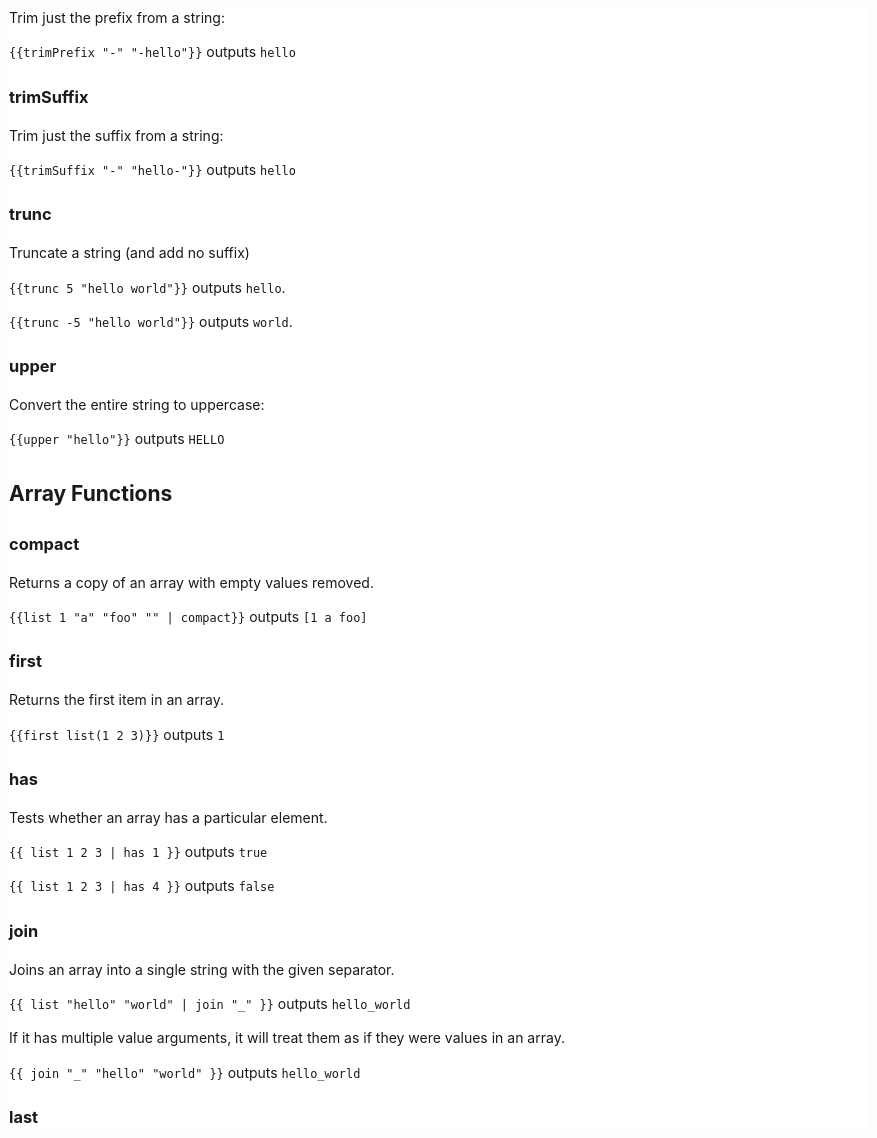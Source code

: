Trim just the prefix from a string:

`{{trimPrefix "-" "-hello"}}` outputs `hello`

### trimSuffix

Trim just the suffix from a string:

`{{trimSuffix "-" "hello-"}}` outputs `hello`

### trunc

Truncate a string (and add no suffix)

`{{trunc 5 "hello world"}}` outputs `hello`.

`{{trunc -5 "hello world"}}` outputs `world`.

### upper

Convert the entire string to uppercase:

`{{upper "hello"}}` outputs `HELLO`

## Array Functions

### compact

Returns a copy of an array with empty values removed. 

`{{list 1 "a" "foo" "" | compact}}` outputs `[1 a foo]`

### first

Returns the first item in an array.

`{{first list(1 2 3)}}` outputs `1`

### has

Tests whether an array has a particular element.

`{{ list 1 2 3 | has 1 }}` outputs `true`

`{{ list 1 2 3 | has 4 }}` outputs `false`

### join

Joins an array into a single string with the given separator.

`{{ list "hello" "world" | join "_" }}` outputs `hello_world`

If it has multiple value arguments, it will treat them as if they were values in an array.

`{{ join "_" "hello" "world" }}` outputs `hello_world`

### last
